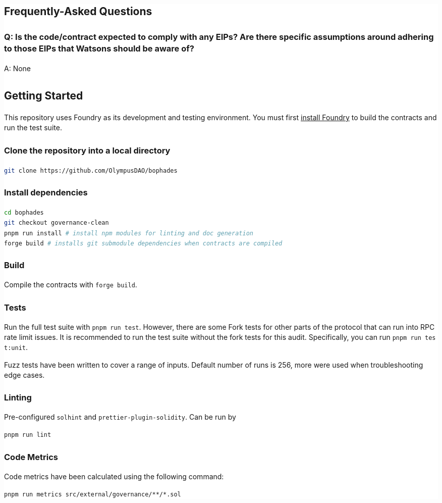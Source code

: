 ## Frequently-Asked Questions

### Q: Is the code/contract expected to comply with any EIPs? Are there specific assumptions around adhering to those EIPs that Watsons should be aware of?

A: None

## Getting Started

This repository uses Foundry as its development and testing environment. You must first [install Foundry](https://getfoundry.sh/) to build the contracts and run the test suite.

### Clone the repository into a local directory

```sh
git clone https://github.com/OlympusDAO/bophades
```

### Install dependencies

```sh
cd bophades
git checkout governance-clean
pnpm run install # install npm modules for linting and doc generation
forge build # installs git submodule dependencies when contracts are compiled
```

### Build

Compile the contracts with `forge build`.

### Tests

Run the full test suite with `pnpm run test`. However, there are some Fork tests for other parts of the protocol that can run into RPC rate limit issues. It is recommended to run the test suite without the fork tests for this audit. Specifically, you can run `pnpm run test:unit`.

Fuzz tests have been written to cover a range of inputs. Default number of runs is 256, more were used when troubleshooting edge cases.

### Linting

Pre-configured `solhint` and `prettier-plugin-solidity`. Can be run by

```sh
pnpm run lint
```

### Code Metrics

Code metrics have been calculated using the following command:

```shell
pnpm run metrics src/external/governance/**/*.sol
```

